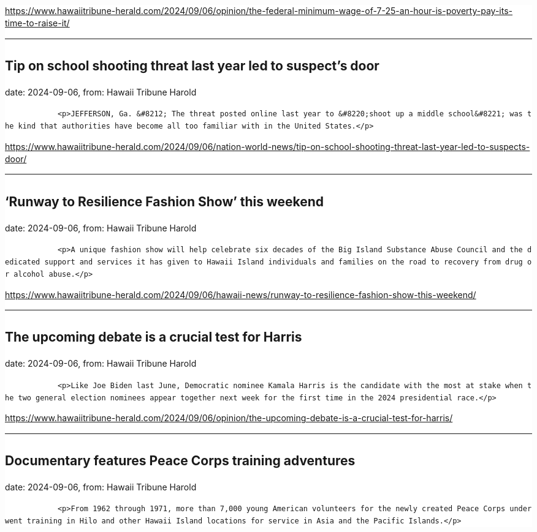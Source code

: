
<https://www.hawaiitribune-herald.com/2024/09/06/opinion/the-federal-minimum-wage-of-7-25-an-hour-is-poverty-pay-its-time-to-raise-it/>

---

## Tip on school shooting threat last year led to suspect’s door

date: 2024-09-06, from: Hawaii Tribune Harold


				<p>JEFFERSON, Ga. &#8212; The threat posted online last year to &#8220;shoot up a middle school&#8221; was the kind that authorities have become all too familiar with in the United States.</p>
			 

<https://www.hawaiitribune-herald.com/2024/09/06/nation-world-news/tip-on-school-shooting-threat-last-year-led-to-suspects-door/>

---

## ‘Runway to Resilience Fashion Show’ this weekend

date: 2024-09-06, from: Hawaii Tribune Harold


				<p>A unique fashion show will help celebrate six decades of the Big Island Substance Abuse Council and the dedicated support and services it has given to Hawaii Island individuals and families on the road to recovery from drug or alcohol abuse.</p>
			 

<https://www.hawaiitribune-herald.com/2024/09/06/hawaii-news/runway-to-resilience-fashion-show-this-weekend/>

---

## The upcoming debate is a crucial test for Harris

date: 2024-09-06, from: Hawaii Tribune Harold


				<p>Like Joe Biden last June, Democratic nominee Kamala Harris is the candidate with the most at stake when the two general election nominees appear together next week for the first time in the 2024 presidential race.</p>
			 

<https://www.hawaiitribune-herald.com/2024/09/06/opinion/the-upcoming-debate-is-a-crucial-test-for-harris/>

---

## Documentary features Peace Corps training adventures

date: 2024-09-06, from: Hawaii Tribune Harold


				<p>From 1962 through 1971, more than 7,000 young American volunteers for the newly created Peace Corps underwent training in Hilo and other Hawaii Island locations for service in Asia and the Pacific Islands.</p>
			 
